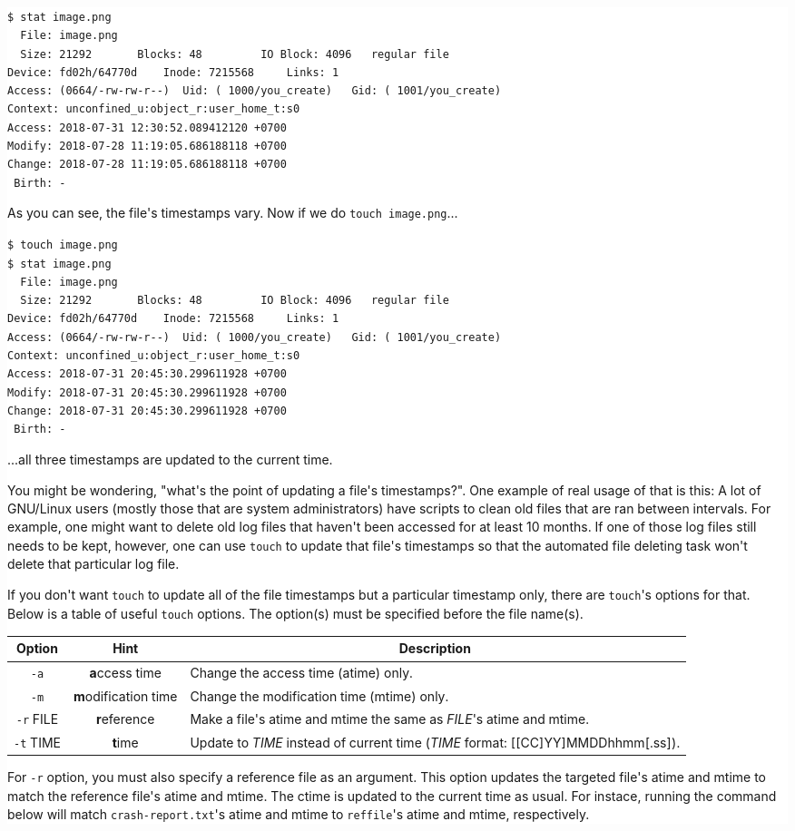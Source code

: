 ```
$ stat image.png
  File: image.png
  Size: 21292     	Blocks: 48         IO Block: 4096   regular file
Device: fd02h/64770d	Inode: 7215568     Links: 1
Access: (0664/-rw-rw-r--)  Uid: ( 1000/you_create)   Gid: ( 1001/you_create)
Context: unconfined_u:object_r:user_home_t:s0
Access: 2018-07-31 12:30:52.089412120 +0700
Modify: 2018-07-28 11:19:05.686188118 +0700
Change: 2018-07-28 11:19:05.686188118 +0700
 Birth: -
```

As you can see, the file's timestamps vary. Now if we do `touch image.png`...

```
$ touch image.png
$ stat image.png
  File: image.png
  Size: 21292     	Blocks: 48         IO Block: 4096   regular file
Device: fd02h/64770d	Inode: 7215568     Links: 1
Access: (0664/-rw-rw-r--)  Uid: ( 1000/you_create)   Gid: ( 1001/you_create)
Context: unconfined_u:object_r:user_home_t:s0
Access: 2018-07-31 20:45:30.299611928 +0700
Modify: 2018-07-31 20:45:30.299611928 +0700
Change: 2018-07-31 20:45:30.299611928 +0700
 Birth: -
```

...all three timestamps are updated to the current time.

You might be wondering, "what's the point of updating a file's timestamps?".
One example of real usage of that is this: A lot of GNU/Linux users (mostly
those that are system administrators) have scripts to clean old files that are
ran between intervals. For example, one might want to delete old log files that
haven't been accessed for at least 10 months. If one of those log files still
needs to be kept, however, one can use `touch` to update that file's
timestamps so that the automated file deleting task won't delete that particular
log file.

If you don't want `touch` to update all of the file timestamps but a particular
timestamp only, there are `touch`'s options for that. Below is a table of useful
`touch` options. The option(s) must be specified before the file name(s).

|  Option   |          Hint          |                                   Description                                   |
|   :---:   |         :---:          |                                       ---                                       |
|   `-a`    |   <b>a</b>ccess time   |Change the access time (atime) only.                                             |
|   `-m`    |<b>m</b>odification time|Change the modification time (mtime) only.                                       |
| `-r` FILE |    <b>r</b>eference    |Make a file's atime and mtime the same as _FILE_'s atime and mtime.              |
| `-t` TIME |      <b>t</b>ime       |Update to _TIME_ instead of current time (_TIME_ format: [[CC]YY]MMDDhhmm[.ss]). |

For `-r` option, you must also specify a reference file as an argument. This
option updates the targeted file's atime and mtime to match the reference file's
atime and mtime. The ctime is updated to the current time as usual. For instace,
running the command below will match `crash-report.txt`'s atime and mtime to
`reffile`'s atime and mtime, respectively.


[la1]: #notion-of-file-timestamp--types-of-file-timestamps-in-gnulinux
[edc1]: chapter01.md#brief-description-of-the-linux-file-system-hierarchy